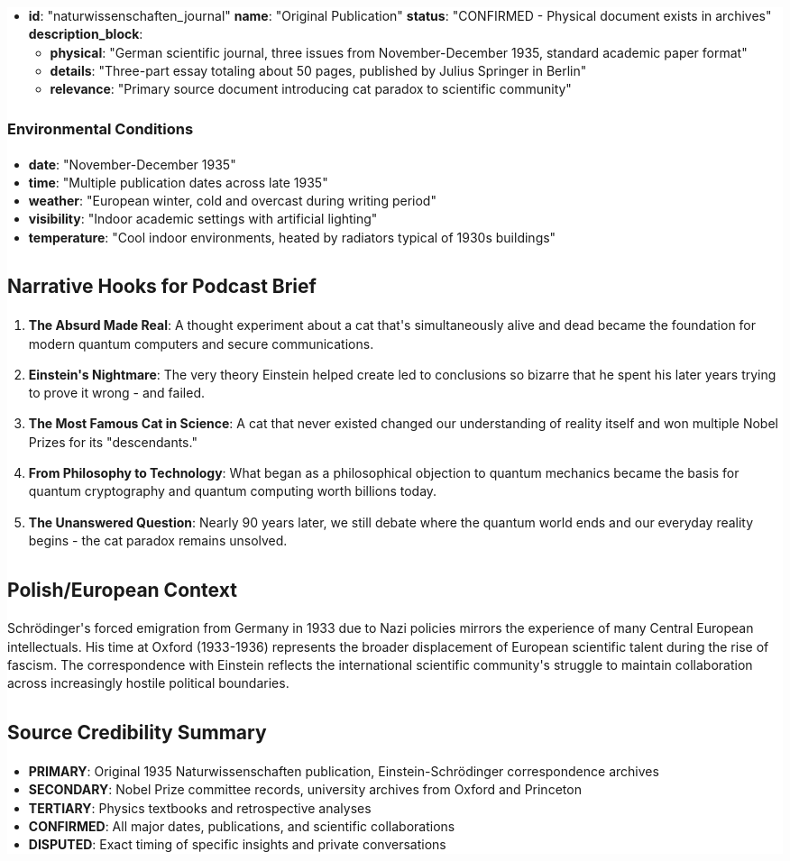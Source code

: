 - **id**: "naturwissenschaften_journal"
  **name**: "Original Publication"
  **status**: "CONFIRMED - Physical document exists in archives"
  **description_block**:
    - **physical**: "German scientific journal, three issues from November-December 1935, standard academic paper format"
    - **details**: "Three-part essay totaling about 50 pages, published by Julius Springer in Berlin"
    - **relevance**: "Primary source document introducing cat paradox to scientific community"

### Environmental Conditions
- **date**: "November-December 1935"
- **time**: "Multiple publication dates across late 1935"
- **weather**: "European winter, cold and overcast during writing period"
- **visibility**: "Indoor academic settings with artificial lighting"
- **temperature**: "Cool indoor environments, heated by radiators typical of 1930s buildings"

## Narrative Hooks for Podcast Brief

1. **The Absurd Made Real**: A thought experiment about a cat that's simultaneously alive and dead became the foundation for modern quantum computers and secure communications.

2. **Einstein's Nightmare**: The very theory Einstein helped create led to conclusions so bizarre that he spent his later years trying to prove it wrong - and failed.

3. **The Most Famous Cat in Science**: A cat that never existed changed our understanding of reality itself and won multiple Nobel Prizes for its "descendants."

4. **From Philosophy to Technology**: What began as a philosophical objection to quantum mechanics became the basis for quantum cryptography and quantum computing worth billions today.

5. **The Unanswered Question**: Nearly 90 years later, we still debate where the quantum world ends and our everyday reality begins - the cat paradox remains unsolved.

## Polish/European Context

Schrödinger's forced emigration from Germany in 1933 due to Nazi policies mirrors the experience of many Central European intellectuals. His time at Oxford (1933-1936) represents the broader displacement of European scientific talent during the rise of fascism. The correspondence with Einstein reflects the international scientific community's struggle to maintain collaboration across increasingly hostile political boundaries.

## Source Credibility Summary

- **PRIMARY**: Original 1935 Naturwissenschaften publication, Einstein-Schrödinger correspondence archives
- **SECONDARY**: Nobel Prize committee records, university archives from Oxford and Princeton
- **TERTIARY**: Physics textbooks and retrospective analyses
- **CONFIRMED**: All major dates, publications, and scientific collaborations
- **DISPUTED**: Exact timing of specific insights and private conversations